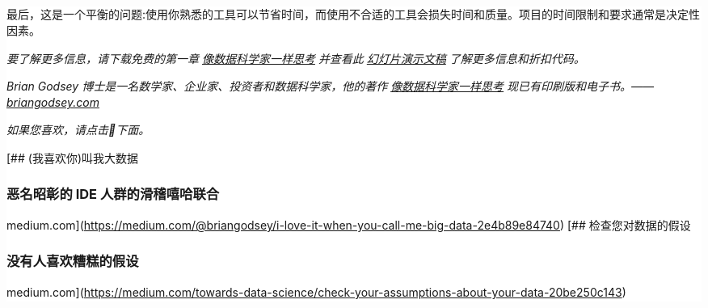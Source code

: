最后，这是一个平衡的问题:使用你熟悉的工具可以节省时间，而使用不合适的工具会损失时间和质量。项目的时间限制和要求通常是决定性因素。

*要了解更多信息，请下载免费的第一章* [*像数据科学家一样思考*](https://manning.com/books/think-like-a-data-scientist?a_aid=thinklikeadatascientist&a_bid=eb49dc22) *并查看此* [*幻灯片演示文稿*](http://www.slideshare.net/ManningBooks/think-like-a-data-scientist) *了解更多信息和折扣代码。*

*Brian Godsey 博士是一名数学家、企业家、投资者和数据科学家，他的著作* [*像数据科学家一样思考*](https://manning.com/books/think-like-a-data-scientist?a_aid=thinklikeadatascientist&a_bid=eb49dc22) *现已有印刷版和电子书。——*[*briangodsey.com*](http://www.briangodsey.com/)

*如果您喜欢，请点击💚下面。*

 [## (我喜欢你)叫我大数据

### 恶名昭彰的 IDE 人群的滑稽嘻哈联合

medium.com](https://medium.com/@briangodsey/i-love-it-when-you-call-me-big-data-2e4b89e84740) [](https://medium.com/towards-data-science/check-your-assumptions-about-your-data-20be250c143) [## 检查您对数据的假设

### 没有人喜欢糟糕的假设

medium.com](https://medium.com/towards-data-science/check-your-assumptions-about-your-data-20be250c143)